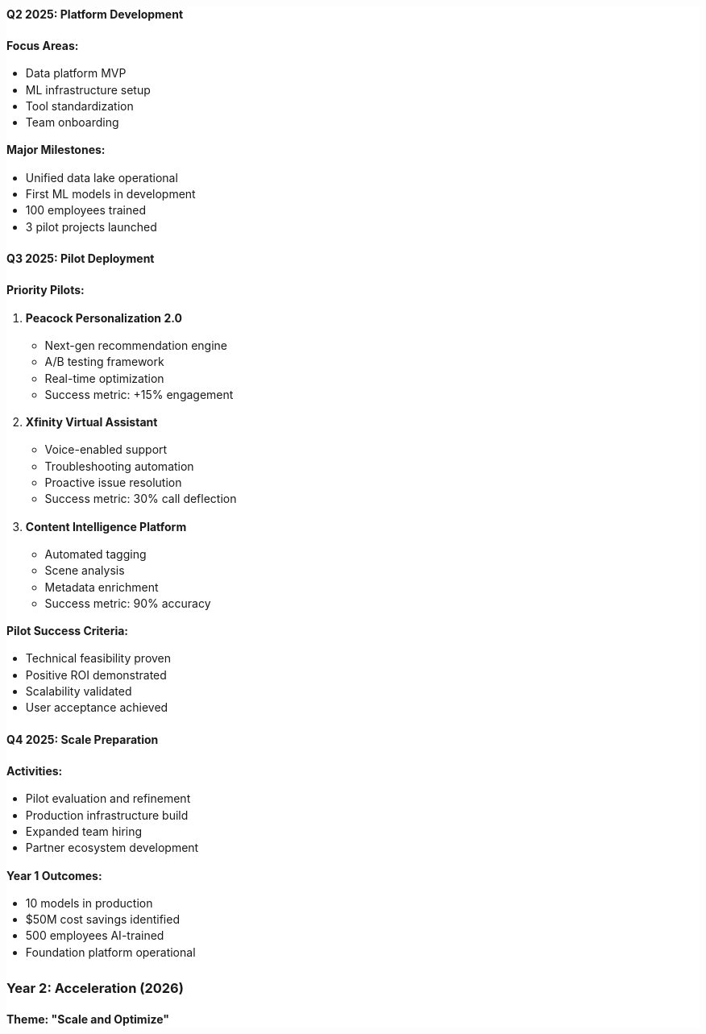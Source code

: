 #### Q2 2025: Platform Development
**Focus Areas:**
- Data platform MVP
- ML infrastructure setup
- Tool standardization
- Team onboarding

**Major Milestones:**
- Unified data lake operational
- First ML models in development
- 100 employees trained
- 3 pilot projects launched

#### Q3 2025: Pilot Deployment
**Priority Pilots:**
1. **Peacock Personalization 2.0**
   - Next-gen recommendation engine
   - A/B testing framework
   - Real-time optimization
   - Success metric: +15% engagement

2. **Xfinity Virtual Assistant**
   - Voice-enabled support
   - Troubleshooting automation
   - Proactive issue resolution
   - Success metric: 30% call deflection

3. **Content Intelligence Platform**
   - Automated tagging
   - Scene analysis
   - Metadata enrichment
   - Success metric: 90% accuracy

**Pilot Success Criteria:**
- Technical feasibility proven
- Positive ROI demonstrated
- Scalability validated
- User acceptance achieved

#### Q4 2025: Scale Preparation
**Activities:**
- Pilot evaluation and refinement
- Production infrastructure build
- Expanded team hiring
- Partner ecosystem development

**Year 1 Outcomes:**
- 10 models in production
- $50M cost savings identified
- 500 employees AI-trained
- Foundation platform operational

### Year 2: Acceleration (2026)
**Theme: "Scale and Optimize"**

